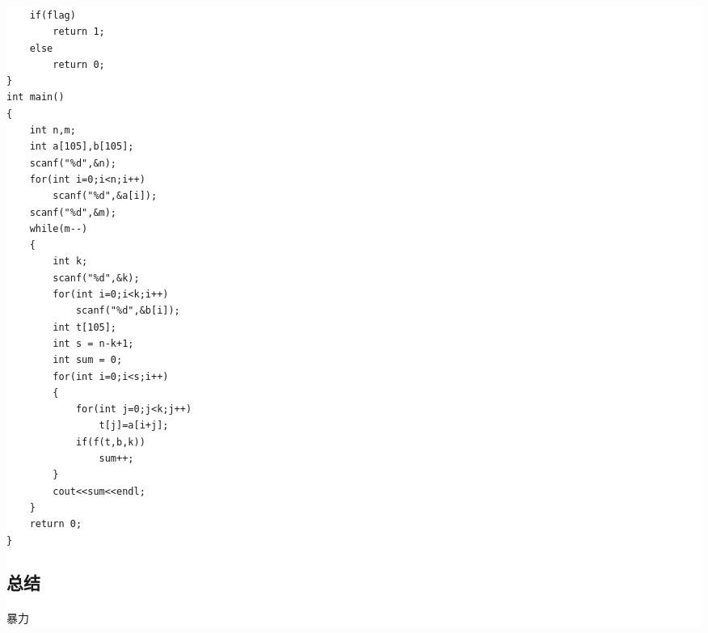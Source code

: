 
        if(flag)
            return 1;
        else
            return 0;
    }
    int main()
    {
        int n,m;
        int a[105],b[105];
        scanf("%d",&n);
        for(int i=0;i<n;i++)
            scanf("%d",&a[i]);
        scanf("%d",&m);
        while(m--)
        {
            int k;
            scanf("%d",&k);
            for(int i=0;i<k;i++)
                scanf("%d",&b[i]);
            int t[105];
            int s = n-k+1;
            int sum = 0;
            for(int i=0;i<s;i++)
            {
                for(int j=0;j<k;j++)
                    t[j]=a[i+j];
                if(f(t,b,k))
                    sum++;
            }
            cout<<sum<<endl;
        }
        return 0;
    }
## 总结

暴力

